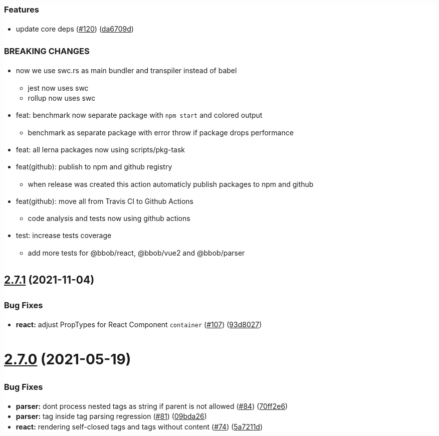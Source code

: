 
### Features

* update core deps ([#120](https://github.com/JiLiZART/BBob/issues/120)) ([da6709d](https://github.com/JiLiZART/BBob/commit/da6709d43799304e62d51cd03921e261308db80f))


### BREAKING CHANGES

* now we use swc.rs as main bundler and transpiler instead of babel
  - jest now uses swc
  - rollup now uses swc

* feat: benchmark now separate package with `npm start` and colored output
  - benchmark as separate package with error throw if package drops performance

* feat: all lerna packages now using scripts/pkg-task

* feat(github): publish to npm and github registry
  - when release was created this action automaticly publish packages to npm and github

* feat(github): move all from Travis CI to Github Actions
  - code analysis and tests now using github actions

* test: increase tests coverage
  - add more tests for @bbob/react, @bbob/vue2 and @bbob/parser





## [2.7.1](https://github.com/JiLiZART/bbob/compare/v2.7.0...v2.7.1) (2021-11-04)


### Bug Fixes

* **react:** adjust PropTypes for React Component `container` ([#107](https://github.com/JiLiZART/bbob/issues/107)) ([93d8027](https://github.com/JiLiZART/bbob/commit/93d802773cbe733ccf4b0124257c6fc6707c873b))





# [2.7.0](https://github.com/JiLiZART/bbob/compare/v2.5.8...v2.7.0) (2021-05-19)


### Bug Fixes

* **parser:** dont process nested tags as string if parent is not allowed ([#84](https://github.com/JiLiZART/bbob/issues/84)) ([70ff2e6](https://github.com/JiLiZART/bbob/commit/70ff2e6660bb507f6ed57cb91e850b3879bdb7eb))
* **parser:** tag inside tag parsing regression ([#81](https://github.com/JiLiZART/bbob/issues/81)) ([09bda26](https://github.com/JiLiZART/bbob/commit/09bda26d7ca9c3f4c5f1565a2ca22d16bf1d27ab))
* **react:** rendering self-closed tags and tags without content ([#74](https://github.com/JiLiZART/bbob/issues/74)) ([5a7211d](https://github.com/JiLiZART/bbob/commit/5a7211db918fd773ffc5b3ec5c82a2a3d1c2821c))
